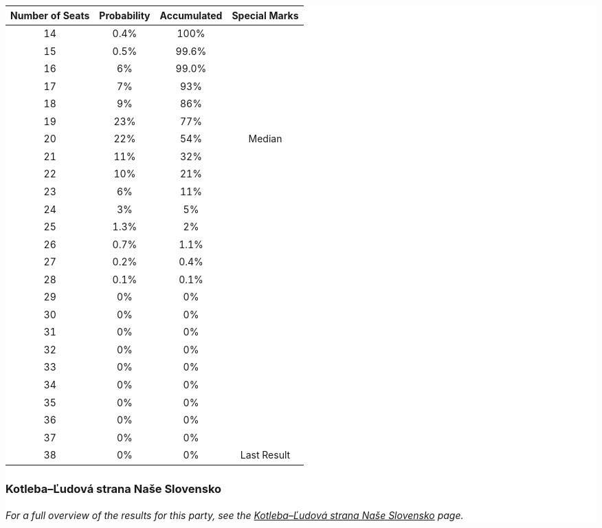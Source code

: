 
| Number of Seats | Probability | Accumulated | Special Marks |
|:---------------:|:-----------:|:-----------:|:-------------:|
| 14 | 0.4% | 100% |  |
| 15 | 0.5% | 99.6% |  |
| 16 | 6% | 99.0% |  |
| 17 | 7% | 93% |  |
| 18 | 9% | 86% |  |
| 19 | 23% | 77% |  |
| 20 | 22% | 54% | Median |
| 21 | 11% | 32% |  |
| 22 | 10% | 21% |  |
| 23 | 6% | 11% |  |
| 24 | 3% | 5% |  |
| 25 | 1.3% | 2% |  |
| 26 | 0.7% | 1.1% |  |
| 27 | 0.2% | 0.4% |  |
| 28 | 0.1% | 0.1% |  |
| 29 | 0% | 0% |  |
| 30 | 0% | 0% |  |
| 31 | 0% | 0% |  |
| 32 | 0% | 0% |  |
| 33 | 0% | 0% |  |
| 34 | 0% | 0% |  |
| 35 | 0% | 0% |  |
| 36 | 0% | 0% |  |
| 37 | 0% | 0% |  |
| 38 | 0% | 0% | Last Result |

### Kotleba–Ľudová strana Naše Slovensko

*For a full overview of the results for this party, see the [Kotleba–Ľudová strana Naše Slovensko](party-kotleba–ľudovástrananašeslovensko.html) page.*
